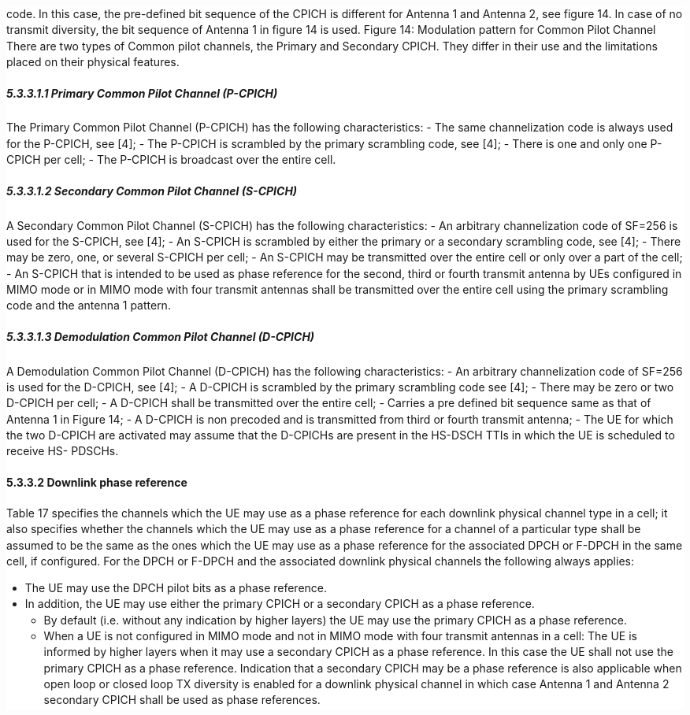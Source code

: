 code. In this case, the pre-defined bit sequence of the CPICH is different for
Antenna 1 and Antenna 2, see figure 14. In case of no transmit diversity, the
bit sequence of Antenna 1 in figure 14 is used.
Figure 14: Modulation pattern for Common Pilot Channel
There are two types of Common pilot channels, the Primary and Secondary CPICH.
They differ in their use and the limitations placed on their physical
features.
##### 5.3.3.1.1 Primary Common Pilot Channel (P-CPICH)
The Primary Common Pilot Channel (P-CPICH) has the following characteristics:
\- The same channelization code is always used for the P-CPICH, see [4];
\- The P-CPICH is scrambled by the primary scrambling code, see [4];
\- There is one and only one P-CPICH per cell;
\- The P-CPICH is broadcast over the entire cell.
##### 5.3.3.1.2 Secondary Common Pilot Channel (S-CPICH)
A Secondary Common Pilot Channel (S-CPICH) has the following characteristics:
\- An arbitrary channelization code of SF=256 is used for the S-CPICH, see
[4];
\- An S-CPICH is scrambled by either the primary or a secondary scrambling
code, see [4];
\- There may be zero, one, or several S-CPICH per cell;
\- An S-CPICH may be transmitted over the entire cell or only over a part of
the cell;
\- An S-CPICH that is intended to be used as phase reference for the second,
third or fourth transmit antenna by UEs configured in MIMO mode or in MIMO
mode with four transmit antennas shall be transmitted over the entire cell
using the primary scrambling code and the antenna 1 pattern.
##### 5.3.3.1.3 Demodulation Common Pilot Channel (D-CPICH)
A Demodulation Common Pilot Channel (D-CPICH) has the following
characteristics:
\- An arbitrary channelization code of SF=256 is used for the D-CPICH, see
[4];
\- A D-CPICH is scrambled by the primary scrambling code see [4];
\- There may be zero or two D-CPICH per cell;
\- A D-CPICH shall be transmitted over the entire cell;
\- Carries a pre defined bit sequence same as that of Antenna 1 in Figure 14;
\- A D-CPICH is non precoded and is transmitted from third or fourth transmit
antenna;
\- The UE for which the two D-CPICH are activated may assume that the D-CPICHs
are present in the HS-DSCH TTIs in which the UE is scheduled to receive HS-
PDSCHs.
#### 5.3.3.2 Downlink phase reference
Table 17 specifies the channels which the UE may use as a phase reference for
each downlink physical channel type in a cell; it also specifies whether the
channels which the UE may use as a phase reference for a channel of a
particular type shall be assumed to be the same as the ones which the UE may
use as a phase reference for the associated DPCH or F-DPCH in the same cell,
if configured.
For the DPCH or F-DPCH and the associated downlink physical channels the
following always applies:
  * The UE may use the DPCH pilot bits as a phase reference.
  * In addition, the UE may use either the primary CPICH or a secondary CPICH as a phase reference.
    * By default (i.e. without any indication by higher layers) the UE may use the primary CPICH as a phase reference.
    * When a UE is not configured in MIMO mode and not in MIMO mode with four transmit antennas in a cell: The UE is informed by higher layers when it may use a secondary CPICH as a phase reference. In this case the UE shall not use the primary CPICH as a phase reference. Indication that a secondary CPICH may be a phase reference is also applicable when open loop or closed loop TX diversity is enabled for a downlink physical channel in which case Antenna 1 and Antenna 2 secondary CPICH shall be used as phase references.